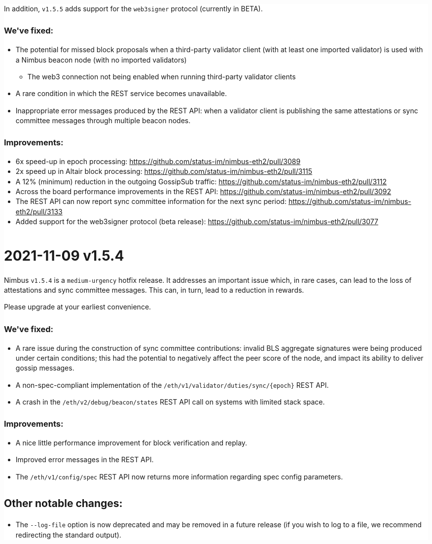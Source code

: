 In addition, `v1.5.5` adds support for the `web3signer` protocol (currently in BETA).

### We've fixed:

* The potential for missed block proposals when a third-party validator client (with at least one imported validator) is used with a Nimbus beacon node (with no imported validators)
    * The web3 connection not being enabled when running third-party validator clients

* A rare condition in which the REST service becomes unavailable.
* Inappropriate error messages produced by the REST API: when a validator client is publishing the same attestations or sync committee messages through multiple beacon nodes.

### Improvements:

* 6x speed-up in epoch processing: https://github.com/status-im/nimbus-eth2/pull/3089
* 2x speed up in Altair block processing: https://github.com/status-im/nimbus-eth2/pull/3115
* A 12% (minimum) reduction in the outgoing GossipSub traffic: https://github.com/status-im/nimbus-eth2/pull/3112
* Across the board performance improvements in the REST API: https://github.com/status-im/nimbus-eth2/pull/3092
* The REST API can now report sync committee information for the next sync period: https://github.com/status-im/nimbus-eth2/pull/3133
* Added support for the web3signer protocol (beta release):
  https://github.com/status-im/nimbus-eth2/pull/3077


2021-11-09 v1.5.4
=================

Nimbus `v1.5.4` is a `medium-urgency` hotfix release. It addresses an important issue which, in rare cases, can lead to the loss of attestations and sync committee messages. This can, in turn, lead to a reduction in rewards.

Please upgrade at your earliest convenience.

### We've fixed:

* A rare issue during the construction of sync committee contributions: invalid BLS aggregate signatures were being produced under certain conditions; this had the potential to negatively affect the peer score of the node, and impact its ability to deliver gossip messages.

* A non-spec-compliant implementation of the `/eth/v1/validator/duties/sync/{epoch}` REST API.

* A crash in the `/eth/v2/debug/beacon/states` REST API call on systems with limited stack space.

### Improvements:

* A nice little performance improvement for block verification and replay.

* Improved error messages in the REST API.

* The `/eth/v1/config/spec` REST API now returns more information regarding spec config parameters.

## Other notable changes:

* The `--log-file` option is now deprecated and may be removed in a future release (if you wish to log to a file, we recommend redirecting the standard output).

